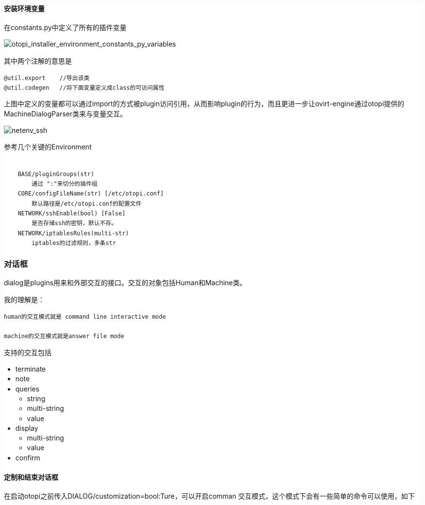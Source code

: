 #### 安装环境变量

在constants.py中定义了所有的插件变量

![otopi_installer_environment_constants_py_variables](https://github.com/ShaneDean/file/blob/master/blog/ovirt_engine_env/otopi_installer_environment_constants_py_variables.png?raw=true)

其中两个注解的意思是

    @util.export    //导出该类
    @util.codegen   //将下面变量定义成class的可访问属性

上图中定义的变量都可以通过import的方式被plugin访问引用，从而影响plugin的行为，而且更进一步让ovirt-engine通过otopi提供的MachineDialogParser类来与变量交互。

![netenv_ssh](https://github.com/ShaneDean/file/blob/master/blog/ovirt_engine_env/otopi_ovirt_engine_set_NetEnv_SSH_USER.png?raw=ture)

参考几个关键的Environment

```

    BASE/pluginGroups(str)
        通过 ":"来切分的插件组
    CORE/configFileName(str) [/etc/otopi.conf]
        默认路径是/etc/otopi.conf的配置文件
    NETWORK/sshEnable(bool) [False]
        是否存储ssh的密钥，默认不存。
    NETWORK/iptablesRules(multi-str)
        iptables的过滤规则，多条str
```

### 对话框

dialog是plugins用来和外部交互的接口。交互的对象包括Human和Machine类。

我的理解是：
    
    human的交互模式就是 command line interactive mode
    
    machine的交互模式就是answer file mode
    
支持的交互包括

- terminate
- note
- queries 
    - string
    - multi-string
    - value
- display
    - multi-string
    - value
- confirm

#### 定制和结束对话框

在启动otopi之前传入DIALOG/customization=bool:Ture，可以开启comman 交互模式，这个模式下会有一些简单的命令可以使用，如下
